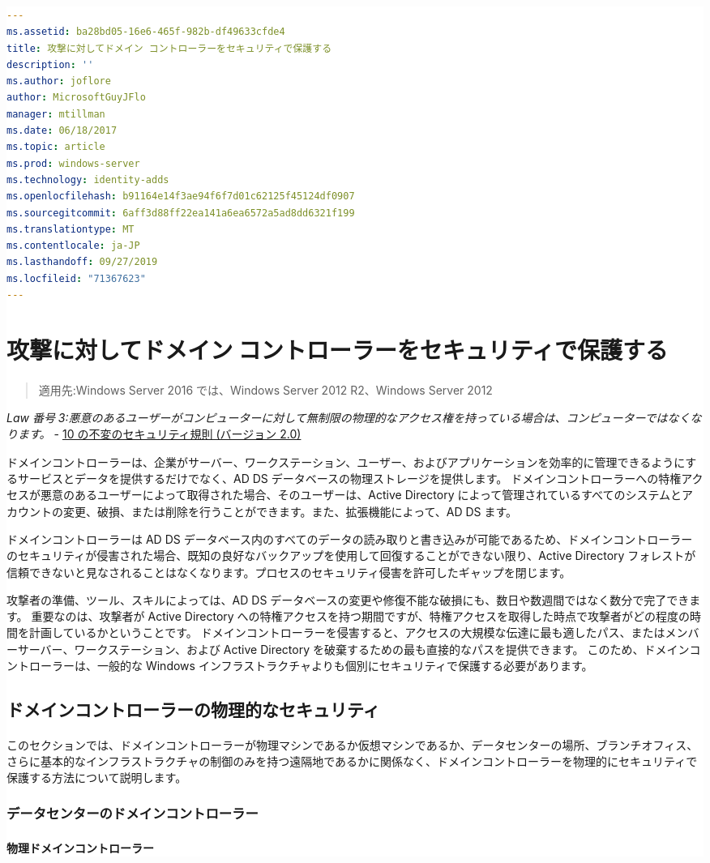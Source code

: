 ```yaml
---
ms.assetid: ba28bd05-16e6-465f-982b-df49633cfde4
title: 攻撃に対してドメイン コントローラーをセキュリティで保護する
description: ''
ms.author: joflore
author: MicrosoftGuyJFlo
manager: mtillman
ms.date: 06/18/2017
ms.topic: article
ms.prod: windows-server
ms.technology: identity-adds
ms.openlocfilehash: b91164e14f3ae94f6f7d01c62125f45124df0907
ms.sourcegitcommit: 6aff3d88ff22ea141a6ea6572a5ad8dd6321f199
ms.translationtype: MT
ms.contentlocale: ja-JP
ms.lasthandoff: 09/27/2019
ms.locfileid: "71367623"
---
```

# <a name="securing-domain-controllers-against-attack"></a>攻撃に対してドメイン コントローラーをセキュリティで保護する

>適用先:Windows Server 2016 では、Windows Server 2012 R2、Windows Server 2012

*Law 番号 3:悪意のあるユーザーがコンピューターに対して無制限の物理的なアクセス権を持っている場合は、コンピューターではなくなります。* - [10 の不変のセキュリティ規則 (バージョン 2.0)](https://technet.microsoft.com/security/hh278941.aspx)  
  
ドメインコントローラーは、企業がサーバー、ワークステーション、ユーザー、およびアプリケーションを効率的に管理できるようにするサービスとデータを提供するだけでなく、AD DS データベースの物理ストレージを提供します。 ドメインコントローラーへの特権アクセスが悪意のあるユーザーによって取得された場合、そのユーザーは、Active Directory によって管理されているすべてのシステムとアカウントの変更、破損、または削除を行うことができます。また、拡張機能によって、AD DS ます。  
  
ドメインコントローラーは AD DS データベース内のすべてのデータの読み取りと書き込みが可能であるため、ドメインコントローラーのセキュリティが侵害された場合、既知の良好なバックアップを使用して回復することができない限り、Active Directory フォレストが信頼できないと見なされることはなくなります。プロセスのセキュリティ侵害を許可したギャップを閉じます。  
  
攻撃者の準備、ツール、スキルによっては、AD DS データベースの変更や修復不能な破損にも、数日や数週間ではなく数分で完了できます。 重要なのは、攻撃者が Active Directory への特権アクセスを持つ期間ですが、特権アクセスを取得した時点で攻撃者がどの程度の時間を計画しているかということです。 ドメインコントローラーを侵害すると、アクセスの大規模な伝達に最も適したパス、またはメンバーサーバー、ワークステーション、および Active Directory を破棄するための最も直接的なパスを提供できます。 このため、ドメインコントローラーは、一般的な Windows インフラストラクチャよりも個別にセキュリティで保護する必要があります。  

## <a name="physical-security-for-domain-controllers"></a>ドメインコントローラーの物理的なセキュリティ

このセクションでは、ドメインコントローラーが物理マシンであるか仮想マシンであるか、データセンターの場所、ブランチオフィス、さらに基本的なインフラストラクチャの制御のみを持つ遠隔地であるかに関係なく、ドメインコントローラーを物理的にセキュリティで保護する方法について説明します。  
  
### <a name="datacenter-domain-controllers"></a>データセンターのドメインコントローラー  
  
#### <a name="physical-domain-controllers"></a>物理ドメインコントローラー
